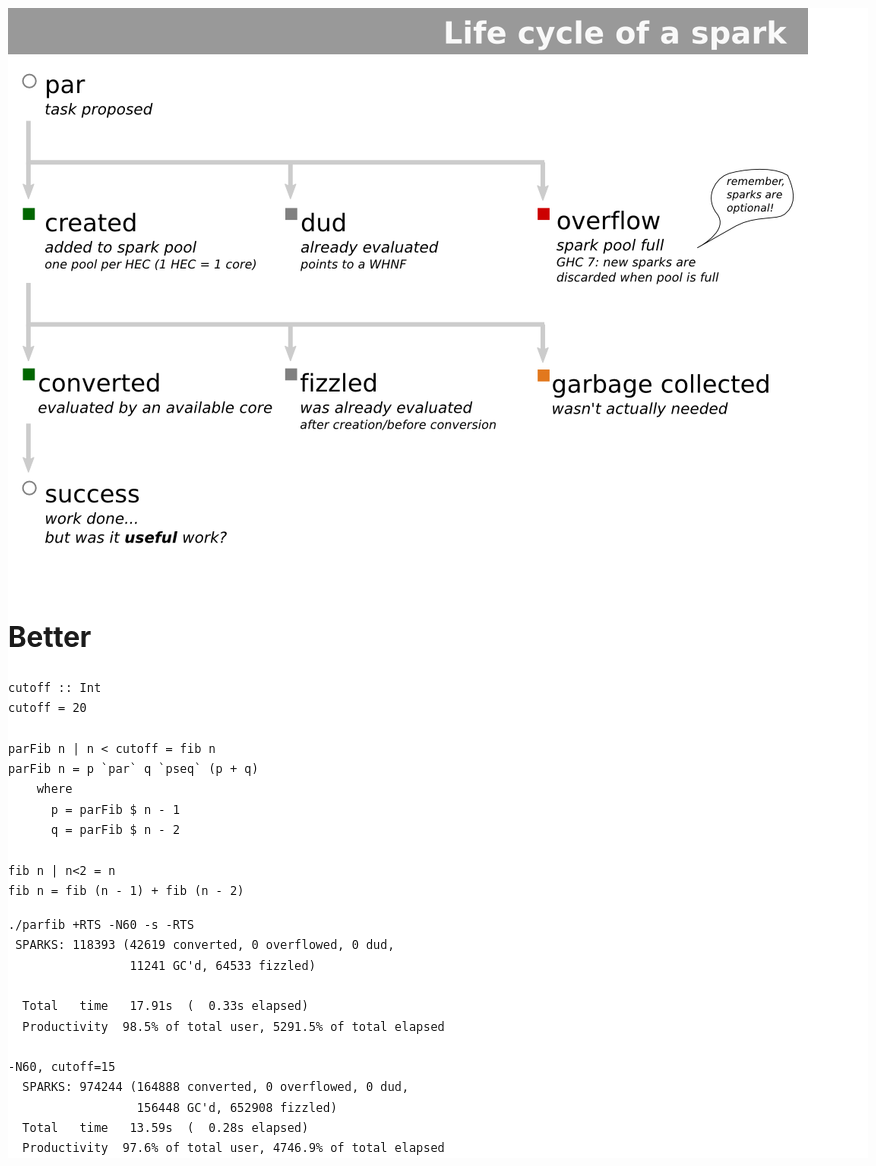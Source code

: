 ![spark lifecycle](spark-lifecycle800.png "Life cycle of a spark")


# Better

~~~~ {.haskell}
cutoff :: Int
cutoff = 20

parFib n | n < cutoff = fib n
parFib n = p `par` q `pseq` (p + q)
    where
      p = parFib $ n - 1
      q = parFib $ n - 2

fib n | n<2 = n
fib n = fib (n - 1) + fib (n - 2)
~~~~

~~~~
./parfib +RTS -N60 -s -RTS
 SPARKS: 118393 (42619 converted, 0 overflowed, 0 dud, 
                 11241 GC'd, 64533 fizzled)

  Total   time   17.91s  (  0.33s elapsed)
  Productivity  98.5% of total user, 5291.5% of total elapsed

-N60, cutoff=15
  SPARKS: 974244 (164888 converted, 0 overflowed, 0 dud, 
                  156448 GC'd, 652908 fizzled)
  Total   time   13.59s  (  0.28s elapsed)
  Productivity  97.6% of total user, 4746.9% of total elapsed
~~~~
